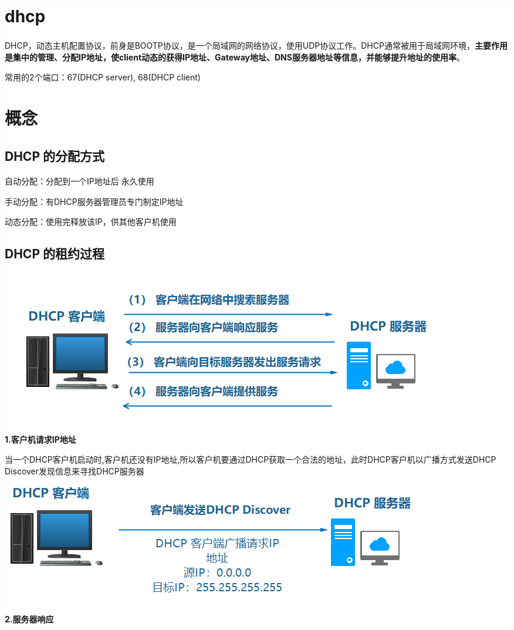 # dhcp

DHCP，动态主机配置协议，前身是BOOTP协议，是一个局域网的网络协议，使用UDP协议工作。DHCP通常被用于局域网环境，**主要作用是集中的管理、分配IP地址，使client动态的获得IP地址、Gateway地址、DNS服务器地址等信息，并能够提升地址的使用率**。

常用的2个端口：67(DHCP server),   68(DHCP client)

# 概念

## DHCP 的分配方式

自动分配：分配到一个IP地址后 永久使用

手动分配：有DHCP服务器管理员专门制定IP地址

动态分配：使用完释放该IP，供其他客户机使用

## DHCP 的租约过程

![](assets/image-20221127211433824-20230610173810-buei63b.png)

**1.客户机请求IP地址**

当一个DHCP客户机启动时,客户机还没有IP地址,所以客户机要通过DHCP获取一个合法的地址，此时DHCP客户机以广播方式发送DHCP Discover发现信息来寻找DHCP服务器

![](assets/image-20221127211443061-20230610173810-d06kxfn.png)

**2.服务器响应**
